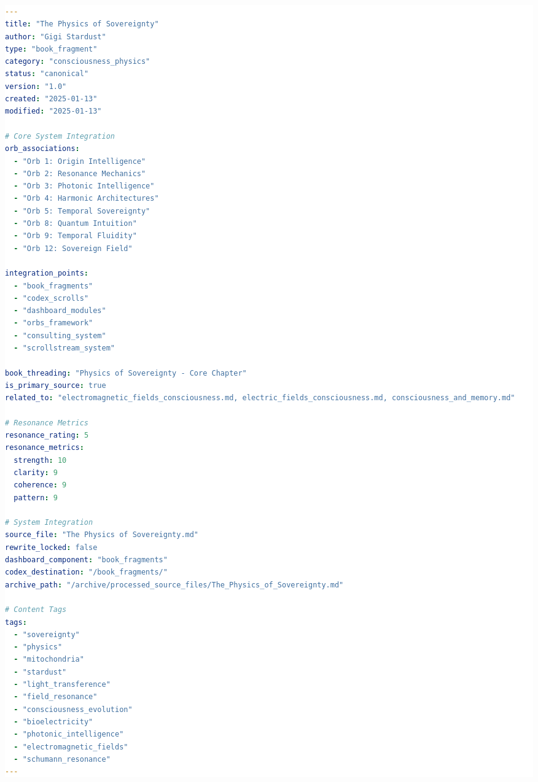 ```yaml
---
title: "The Physics of Sovereignty"
author: "Gigi Stardust"
type: "book_fragment"
category: "consciousness_physics"
status: "canonical"
version: "1.0"
created: "2025-01-13"
modified: "2025-01-13"

# Core System Integration
orb_associations:
  - "Orb 1: Origin Intelligence"
  - "Orb 2: Resonance Mechanics"
  - "Orb 3: Photonic Intelligence"
  - "Orb 4: Harmonic Architectures"
  - "Orb 5: Temporal Sovereignty"
  - "Orb 8: Quantum Intuition"
  - "Orb 9: Temporal Fluidity"
  - "Orb 12: Sovereign Field"

integration_points:
  - "book_fragments"
  - "codex_scrolls"
  - "dashboard_modules"
  - "orbs_framework"
  - "consulting_system"
  - "scrollstream_system"

book_threading: "Physics of Sovereignty - Core Chapter"
is_primary_source: true
related_to: "electromagnetic_fields_consciousness.md, electric_fields_consciousness.md, consciousness_and_memory.md"

# Resonance Metrics
resonance_rating: 5
resonance_metrics:
  strength: 10
  clarity: 9
  coherence: 9
  pattern: 9

# System Integration
source_file: "The Physics of Sovereignty.md"
rewrite_locked: false
dashboard_component: "book_fragments"
codex_destination: "/book_fragments/"
archive_path: "/archive/processed_source_files/The_Physics_of_Sovereignty.md"

# Content Tags
tags:
  - "sovereignty"
  - "physics"
  - "mitochondria"
  - "stardust"
  - "light_transference"
  - "field_resonance"
  - "consciousness_evolution"
  - "bioelectricity"
  - "photonic_intelligence"
  - "electromagnetic_fields"
  - "schumann_resonance"
---
```